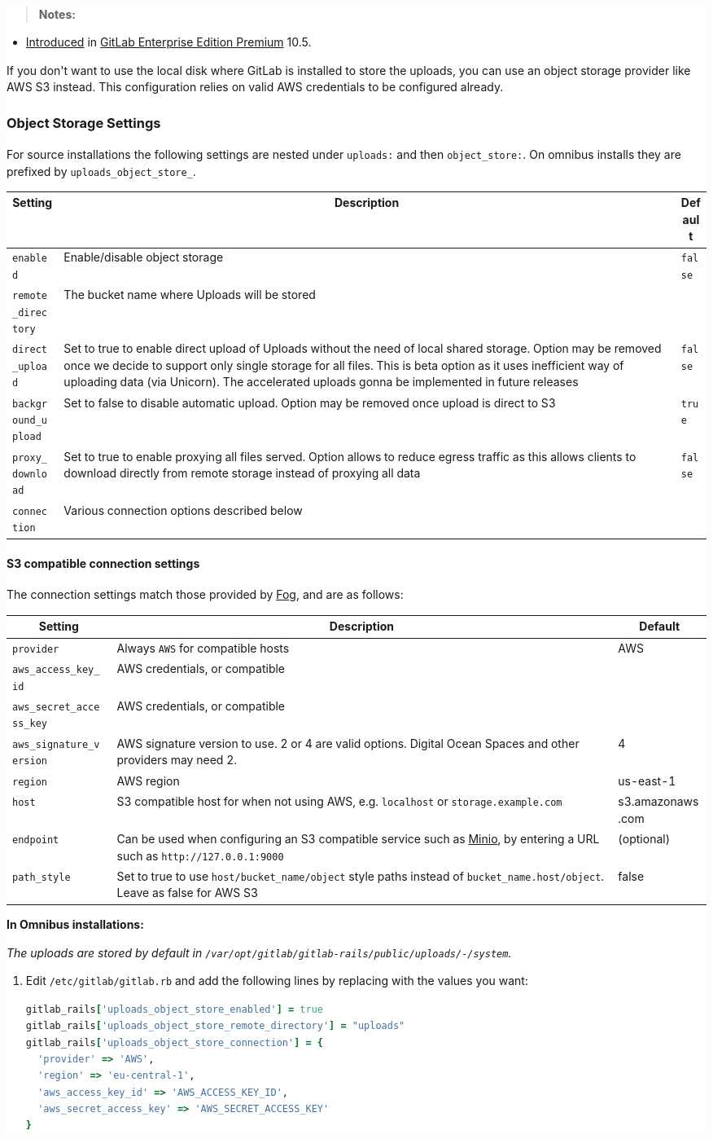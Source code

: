 >**Notes:**
- [Introduced][ee-3867] in [GitLab Enterprise Edition Premium][eep] 10.5.

If you don't want to use the local disk where GitLab is installed to store the
uploads, you can use an object storage provider like AWS S3 instead.
This configuration relies on valid AWS credentials to be configured already.

### Object Storage Settings

For source installations the following settings are nested under `uploads:` and then `object_store:`. On omnibus installs they are prefixed by `uploads_object_store_`.

| Setting | Description | Default |
|---------|-------------|---------|
| `enabled` | Enable/disable object storage | `false` |
| `remote_directory` | The bucket name where Uploads will be stored| |
| `direct_upload` | Set to true to enable direct upload of Uploads without the need of local shared storage. Option may be removed once we decide to support only single storage for all files. This is beta option as it uses inefficient way of uploading data (via Unicorn). The accelerated uploads gonna be implemented in future releases | `false` |
| `background_upload` | Set to false to disable automatic upload. Option may be removed once upload is direct to S3 | `true` |
| `proxy_download` | Set to true to enable proxying all files served. Option allows to reduce egress traffic as this allows clients to download directly from remote storage instead of proxying all data | `false` |
| `connection` | Various connection options described below | |

#### S3 compatible connection settings

The connection settings match those provided by [Fog](https://github.com/fog), and are as follows:

| Setting | Description | Default |
|---------|-------------|---------|
| `provider` | Always `AWS` for compatible hosts | AWS |
| `aws_access_key_id` | AWS credentials, or compatible | |
| `aws_secret_access_key` | AWS credentials, or compatible | |
| `aws_signature_version` | AWS signature version to use. 2 or 4 are valid options. Digital Ocean Spaces and other providers may need 2. | 4 |
| `region` | AWS region | us-east-1 |
| `host` | S3 compatible host for when not using AWS, e.g. `localhost` or `storage.example.com` | s3.amazonaws.com |
| `endpoint` | Can be used when configuring an S3 compatible service such as [Minio](https://www.minio.io), by entering a URL such as `http://127.0.0.1:9000` | (optional) |
| `path_style` | Set to true to use `host/bucket_name/object` style paths instead of `bucket_name.host/object`. Leave as false for AWS S3 | false |

**In Omnibus installations:**

_The uploads are stored by default in
`/var/opt/gitlab/gitlab-rails/public/uploads/-/system`._

1. Edit `/etc/gitlab/gitlab.rb` and add the following lines by replacing with
   the values you want:

    ```ruby
    gitlab_rails['uploads_object_store_enabled'] = true
    gitlab_rails['uploads_object_store_remote_directory'] = "uploads"
    gitlab_rails['uploads_object_store_connection'] = {
      'provider' => 'AWS',
      'region' => 'eu-central-1',
      'aws_access_key_id' => 'AWS_ACCESS_KEY_ID',
      'aws_secret_access_key' => 'AWS_SECRET_ACCESS_KEY'
    }
    ```


[reconfigure gitlab]: restart_gitlab.md#omnibus-gitlab-reconfigure "How to reconfigure Omnibus GitLab"
[restart gitlab]: restart_gitlab.md#installations-from-source "How to restart GitLab"
[eep]: https://about.gitlab.com/gitlab-ee/ "GitLab Enterprise Edition Premium"
[ee-3867]: https://gitlab.com/gitlab-org/gitlab-ee/merge_requests/3867